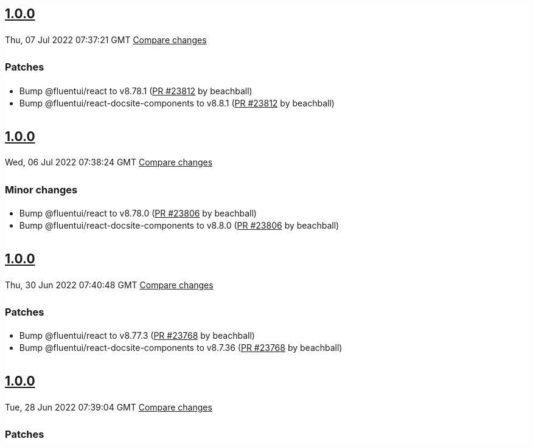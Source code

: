 ## [1.0.0](https://github.com/microsoft/fluentui/tree/@fluentui/theming-designer_v1.0.0)

Thu, 07 Jul 2022 07:37:21 GMT 
[Compare changes](https://github.com/microsoft/fluentui/compare/@fluentui/theming-designer_v1.0.0..@fluentui/theming-designer_v1.0.0)

### Patches

- Bump @fluentui/react to v8.78.1 ([PR #23812](https://github.com/microsoft/fluentui/pull/23812) by beachball)
- Bump @fluentui/react-docsite-components to v8.8.1 ([PR #23812](https://github.com/microsoft/fluentui/pull/23812) by beachball)

## [1.0.0](https://github.com/microsoft/fluentui/tree/@fluentui/theming-designer_v1.0.0)

Wed, 06 Jul 2022 07:38:24 GMT 
[Compare changes](https://github.com/microsoft/fluentui/compare/@fluentui/theming-designer_v1.0.0..@fluentui/theming-designer_v1.0.0)

### Minor changes

- Bump @fluentui/react to v8.78.0 ([PR #23806](https://github.com/microsoft/fluentui/pull/23806) by beachball)
- Bump @fluentui/react-docsite-components to v8.8.0 ([PR #23806](https://github.com/microsoft/fluentui/pull/23806) by beachball)

## [1.0.0](https://github.com/microsoft/fluentui/tree/@fluentui/theming-designer_v1.0.0)

Thu, 30 Jun 2022 07:40:48 GMT 
[Compare changes](https://github.com/microsoft/fluentui/compare/@fluentui/theming-designer_v1.0.0..@fluentui/theming-designer_v1.0.0)

### Patches

- Bump @fluentui/react to v8.77.3 ([PR #23768](https://github.com/microsoft/fluentui/pull/23768) by beachball)
- Bump @fluentui/react-docsite-components to v8.7.36 ([PR #23768](https://github.com/microsoft/fluentui/pull/23768) by beachball)

## [1.0.0](https://github.com/microsoft/fluentui/tree/@fluentui/theming-designer_v1.0.0)

Tue, 28 Jun 2022 07:39:04 GMT 
[Compare changes](https://github.com/microsoft/fluentui/compare/@fluentui/theming-designer_v1.0.0..@fluentui/theming-designer_v1.0.0)

### Patches
